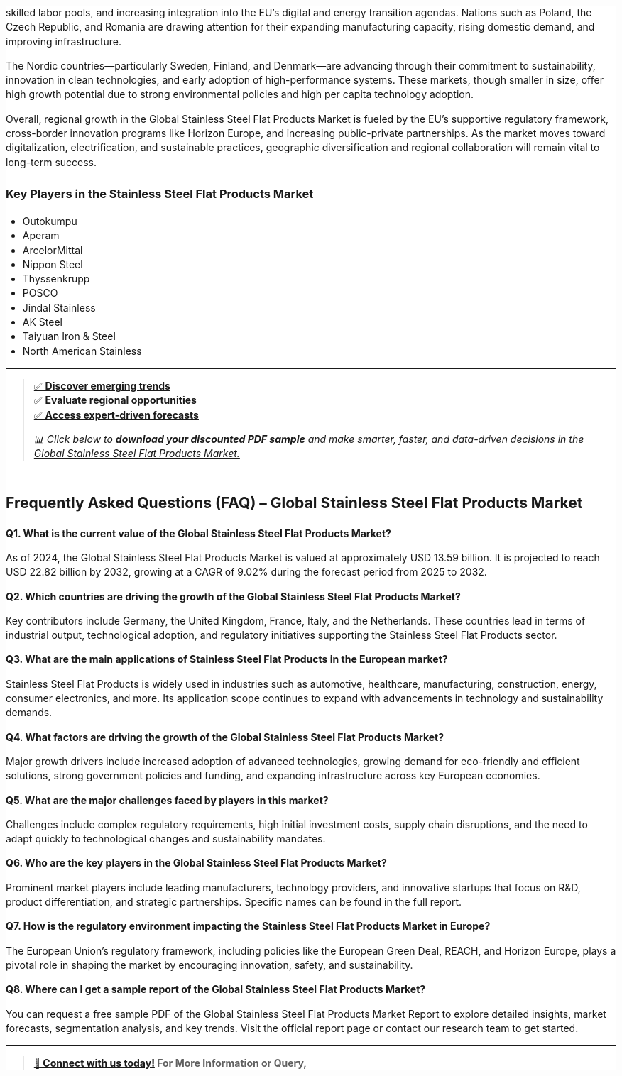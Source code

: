 skilled labor pools, and increasing integration into the EU&rsquo;s digital and energy transition agendas. Nations such as Poland, the Czech Republic, and Romania are drawing attention for their expanding manufacturing capacity, rising domestic demand, and improving infrastructure.</p><p>The Nordic countries&mdash;particularly Sweden, Finland, and Denmark&mdash;are advancing through their commitment to sustainability, innovation in clean technologies, and early adoption of high-performance systems. These markets, though smaller in size, offer high growth potential due to strong environmental policies and high per capita technology adoption.</p><p>Overall, regional growth in the Global Stainless Steel Flat Products Market is fueled by the EU&rsquo;s supportive regulatory framework, cross-border innovation programs like Horizon Europe, and increasing public-private partnerships. As the market moves toward digitalization, electrification, and sustainable practices, geographic diversification and regional collaboration will remain vital to long-term success.</p><p><h3>Key Players in the Stainless Steel Flat Products Market </h3><ul><li>Outokumpu</li><li> Aperam</li><li> ArcelorMittal</li><li> Nippon Steel</li><li> Thyssenkrupp</li><li> POSCO</li><li> Jindal Stainless</li><li> AK Steel</li><li> Taiyuan Iron & Steel</li><li> North American Stainless</li></ul></p><hr /><blockquote><p><a href="https://www.marketresearchintellect.com/ask-for-discount/?rid=451902&amp;amp;utm_source=Github-R&amp;amp;utm_medium=860">✅ <strong data-start="617" data-end="645">Discover emerging trends</strong></a><br data-start="645" data-end="648" /><a href="https://www.marketresearchintellect.com/ask-for-discount/?rid=451902&amp;amp;utm_source=Github-R&amp;amp;utm_medium=860"> ✅ <strong data-start="650" data-end="685">Evaluate regional opportunities</strong></a><br data-start="685" data-end="688" /><a href="https://www.marketresearchintellect.com/ask-for-discount/?rid=451902&amp;amp;utm_source=Github-R&amp;amp;utm_medium=860"> ✅ <strong data-start="690" data-end="724">Access expert-driven forecasts</strong></a></p><p class="" data-start="728" data-end="864"><em><a href="https://www.marketresearchintellect.com/ask-for-discount/?rid=451902&amp;amp;utm_source=Github-R&amp;amp;utm_medium=860">📊 Click below to <strong data-start="746" data-end="785">download your discounted PDF sample</strong> and make smarter, faster, and data-driven decisions in the Global Stainless Steel Flat Products Market.</a></em></p></blockquote><hr /><h2>Frequently Asked Questions (FAQ) &ndash; Global Stainless Steel Flat Products Market</h2><p><strong>Q1. What is the current value of the Global Stainless Steel Flat Products Market?</strong></p><p>As of 2024, the Global Stainless Steel Flat Products Market is valued at approximately USD 13.59 billion. It is projected to reach USD 22.82 billion by 2032, growing at a CAGR of 9.02% during the forecast period from 2025 to 2032.</p><p><strong>Q2. Which countries are driving the growth of the Global Stainless Steel Flat Products Market?</strong></p><p>Key contributors include Germany, the United Kingdom, France, Italy, and the Netherlands. These countries lead in terms of industrial output, technological adoption, and regulatory initiatives supporting the Stainless Steel Flat Products sector.</p><p><strong>Q3. What are the main applications of Stainless Steel Flat Products in the European market?</strong></p><p>Stainless Steel Flat Products is widely used in industries such as automotive, healthcare, manufacturing, construction, energy, consumer electronics, and more. Its application scope continues to expand with advancements in technology and sustainability demands.</p><p><strong>Q4. What factors are driving the growth of the Global Stainless Steel Flat Products Market?</strong></p><p>Major growth drivers include increased adoption of advanced technologies, growing demand for eco-friendly and efficient solutions, strong government policies and funding, and expanding infrastructure across key European economies.</p><p><strong>Q5. What are the major challenges faced by players in this market?</strong></p><p>Challenges include complex regulatory requirements, high initial investment costs, supply chain disruptions, and the need to adapt quickly to technological changes and sustainability mandates.</p><p><strong>Q6. Who are the key players in the Global Stainless Steel Flat Products Market?</strong></p><p>Prominent market players include leading manufacturers, technology providers, and innovative startups that focus on R&amp;D, product differentiation, and strategic partnerships. Specific names can be found in the full report.</p><p><strong>Q7. How is the regulatory environment impacting the Stainless Steel Flat Products Market in Europe?</strong></p><p>The European Union&rsquo;s regulatory framework, including policies like the European Green Deal, REACH, and Horizon Europe, plays a pivotal role in shaping the market by encouraging innovation, safety, and sustainability.</p><p><strong>Q8. Where can I get a sample report of the Global Stainless Steel Flat Products Market?</strong></p><p>You can request a free sample PDF of the Global Stainless Steel Flat Products Market Report to explore detailed insights, market forecasts, segmentation analysis, and key trends. Visit the official report page or contact our research team to get started.</p><hr /><blockquote><p><span class="font-[700]"><strong><a href="https://www.marketresearchintellect.com/product/global-stainless-steel-flat-products-market-size-and-forecast/?utm_source=Linkedin&utm_medium=860">📩 Connect with us today!</a> For More Information or Query,